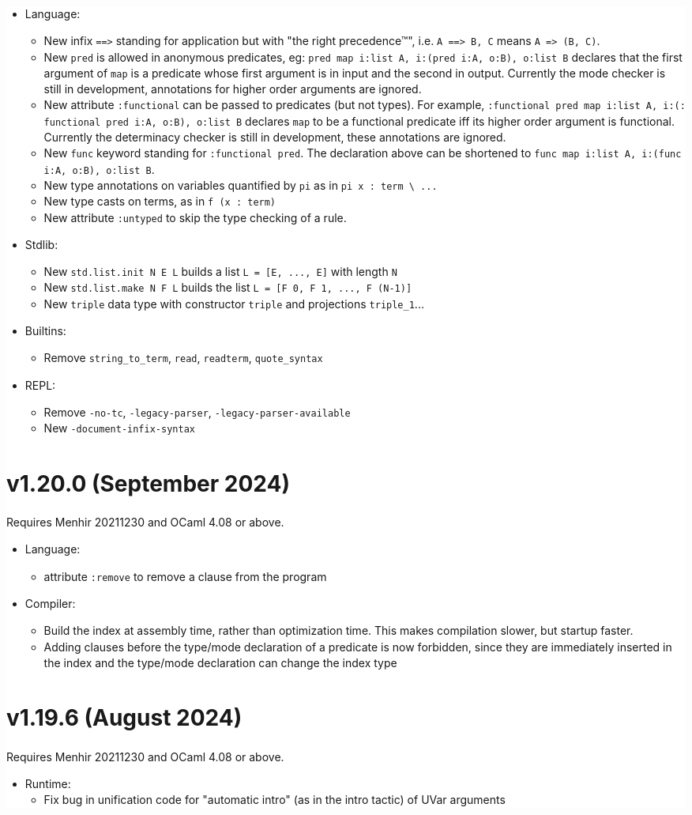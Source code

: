 - Language:
  - New infix `==>` standing for application but with "the right precedence™",
    i.e. `A ==> B, C` means `A => (B, C)`.
  - New `pred` is allowed in anonymous predicates, eg:
    `pred map i:list A, i:(pred i:A, o:B), o:list B` declares that the first
    argument of `map` is a predicate whose first argument is in input and
    the second in output. Currently the mode checker is still in development,
    annotations for higher order arguments are ignored.
  - New attribute `:functional` can be passed to predicates (but not types).
    For example, `:functional pred map i:list A, i:(:functional pred i:A, o:B), o:list B`
    declares `map` to be a functional predicate iff its higher order argument is
    functional. Currently the determinacy checker is still in development, these
    annotations are ignored.
  - New `func` keyword standing for `:functional pred`. The declaration above
    can be shortened to `func map i:list A, i:(func i:A, o:B), o:list B`.
  - New type annotations on variables quantified by `pi` as in `pi x : term \ ...`
  - New type casts on terms, as in `f (x : term)`
  - New attribute `:untyped` to skip the type checking of a rule.

- Stdlib:
  - New `std.list.init N E L` builds a list `L = [E, ..., E]` with length `N`
  - New `std.list.make N F L` builds the list `L = [F 0, F 1, ..., F (N-1)]`
  - New `triple` data type with constructor `triple` and projections `triple_1`...

- Builtins:
  - Remove `string_to_term`, `read`, `readterm`, `quote_syntax`

- REPL:
  - Remove `-no-tc`, `-legacy-parser`, `-legacy-parser-available`
  - New `-document-infix-syntax`


# v1.20.0 (September 2024)

Requires Menhir 20211230 and OCaml 4.08 or above.

- Language:
  - attribute `:remove` to remove a clause from the program

- Compiler:
  - Build the index at assembly time, rather than optimization time.
    This makes compilation slower, but startup faster.
  - Adding clauses before the type/mode declaration of a predicate
    is now forbidden, since they are immediately inserted in the index
    and the type/mode declaration can change the index type

# v1.19.6 (August 2024)

Requires Menhir 20211230 and OCaml 4.08 or above.

- Runtime:
  - Fix bug in unification code for "automatic intro" (as in the intro tactic)
    of UVar arguments
